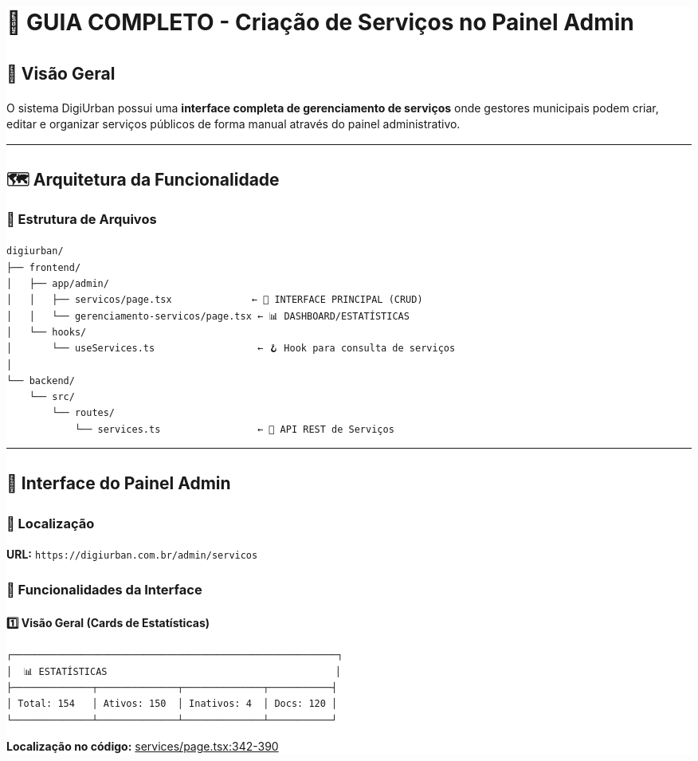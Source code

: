 # 📘 GUIA COMPLETO - Criação de Serviços no Painel Admin

## 🎯 Visão Geral

O sistema DigiUrban possui uma **interface completa de gerenciamento de serviços** onde gestores municipais podem criar, editar e organizar serviços públicos de forma manual através do painel administrativo.

---

## 🗺️ Arquitetura da Funcionalidade

### 📂 Estrutura de Arquivos

```
digiurban/
├── frontend/
│   ├── app/admin/
│   │   ├── servicos/page.tsx              ← 🎨 INTERFACE PRINCIPAL (CRUD)
│   │   └── gerenciamento-servicos/page.tsx ← 📊 DASHBOARD/ESTATÍSTICAS
│   └── hooks/
│       └── useServices.ts                  ← 🪝 Hook para consulta de serviços
│
└── backend/
    └── src/
        └── routes/
            └── services.ts                 ← 🔌 API REST de Serviços
```

---

## 📱 Interface do Painel Admin

### 📍 Localização
**URL:** `https://digiurban.com.br/admin/servicos`

### 🎨 Funcionalidades da Interface

#### 1️⃣ **Visão Geral (Cards de Estatísticas)**

```
┌─────────────────────────────────────────────────────────┐
│  📊 ESTATÍSTICAS                                        │
├──────────────┬──────────────┬──────────────┬───────────┤
│ Total: 154   │ Ativos: 150  │ Inativos: 4  │ Docs: 120 │
└──────────────┴──────────────┴──────────────┴───────────┘
```

**Localização no código:** [services/page.tsx:342-390](digiurban/frontend/app/admin/servicos/page.tsx:342-390)
